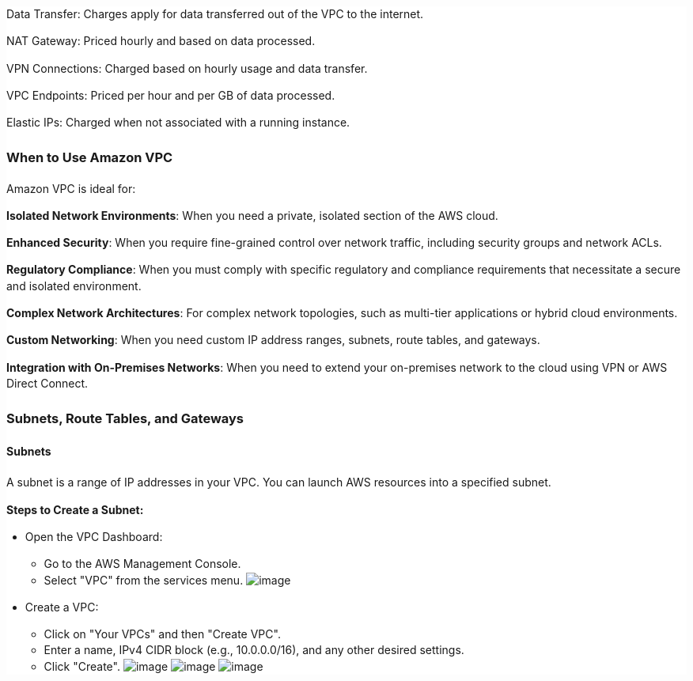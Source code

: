 Data Transfer: Charges apply for data transferred out of the VPC to the internet.

NAT Gateway: Priced hourly and based on data processed.

VPN Connections: Charged based on hourly usage and data transfer.

VPC Endpoints: Priced per hour and per GB of data processed.

Elastic IPs: Charged when not associated with a running instance.

### When to Use Amazon VPC

Amazon VPC is ideal for:

**Isolated Network Environments**: When you need a private, isolated section of the AWS cloud.

**Enhanced Security**:
When you require fine-grained control over network traffic, including security groups and network ACLs.

**Regulatory Compliance**:
When you must comply with specific regulatory and compliance requirements that necessitate a secure and isolated environment.

**Complex Network Architectures**:
For complex network topologies, such as multi-tier applications or hybrid cloud environments.

**Custom Networking**:
When you need custom IP address ranges, subnets, route tables, and gateways.

**Integration with On-Premises Networks**:
When you need to extend your on-premises network to the cloud using VPN or AWS Direct Connect.


### Subnets, Route Tables, and Gateways

#### Subnets
A subnet is a range of IP addresses in your VPC. You can launch AWS resources into a specified subnet.

**Steps to Create a Subnet:**

- Open the VPC Dashboard:
    - Go to the AWS Management Console.
    - Select "VPC" from the services menu.
![image](https://github.com/user-attachments/assets/5cbdbad9-1adf-4f41-9d31-7981d993f77c)

- Create a VPC:
    - Click on "Your VPCs" and then "Create VPC".
    - Enter a name, IPv4 CIDR block (e.g., 10.0.0.0/16), and any other desired settings.
    - Click "Create".
![image](https://github.com/user-attachments/assets/77123358-f090-4256-9b9f-75ef3e71a3f9)
![image](https://github.com/user-attachments/assets/511556c1-2138-46ef-bee5-86f515884c08)
![image](https://github.com/user-attachments/assets/a5cd9d08-c9af-442b-a7aa-13a113dfa374)
